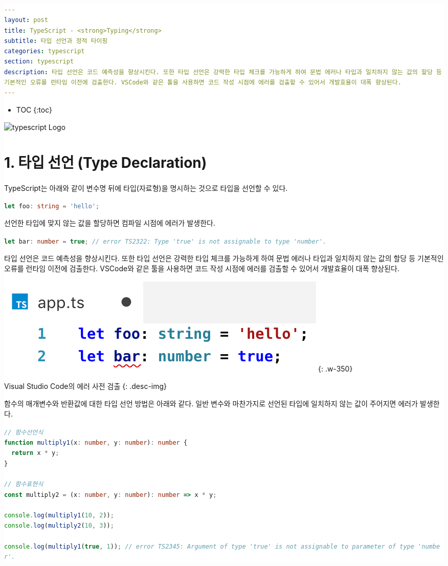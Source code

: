 ```yaml
---
layout: post
title: TypeScript - <strong>Typing</strong>
subtitle: 타입 선언과 정적 타이핑
categories: typescript
section: typescript
description: 타입 선언은 코드 예측성을 향상시킨다. 또한 타입 선언은 강력한 타입 체크를 가능하게 하여 문법 에러나 타입과 일치하지 않는 값의 할당 등 기본적인 오류를 런타임 이전에 검출한다. VSCode와 같은 툴을 사용하면 코드 작성 시점에 에러를 검출할 수 있어서 개발효율이 대폭 향상된다.
---
```


* TOC
{:toc}

![typescript Logo](/img/typescript-logo.png)

# 1. 타입 선언 (Type Declaration)

TypeScript는 아래와 같이 변수명 뒤에 타입(자료형)을 명시하는 것으로 타입을 선언할 수 있다.

```typescript
let foo: string = 'hello';
```

선언한 타입에 맞지 않는 값을 할당하면 컴파일 시점에 에러가 발생한다.

```typescript
let bar: number = true; // error TS2322: Type 'true' is not assignable to type 'number'.
```

타입 선언은 코드 예측성을 향상시킨다. 또한 타입 선언은 강력한 타입 체크를 가능하게 하여 문법 에러나 타입과 일치하지 않는 값의 할당 등 기본적인 오류를 런타임 이전에 검출한다. VSCode와 같은 툴을 사용하면 코드 작성 시점에 에러를 검출할 수 있어서 개발효율이 대폭 향상된다.

![type-error](./img/type-error.png)
{: .w-350}

Visual Studio Code의 에러 사전 검출
{: .desc-img}

함수의 매개변수와 반환값에 대한 타입 선언 방법은 아래와 같다. 일반 변수와 마찬가지로 선언된 타입에 일치하지 않는 값이 주어지면 에러가 발생한다.

```typescript
// 함수선언식
function multiply1(x: number, y: number): number {
  return x * y;
}

// 함수표현식
const multiply2 = (x: number, y: number): number => x * y;

console.log(multiply1(10, 2));
console.log(multiply2(10, 3));

console.log(multiply1(true, 1)); // error TS2345: Argument of type 'true' is not assignable to parameter of type 'number'.
```

